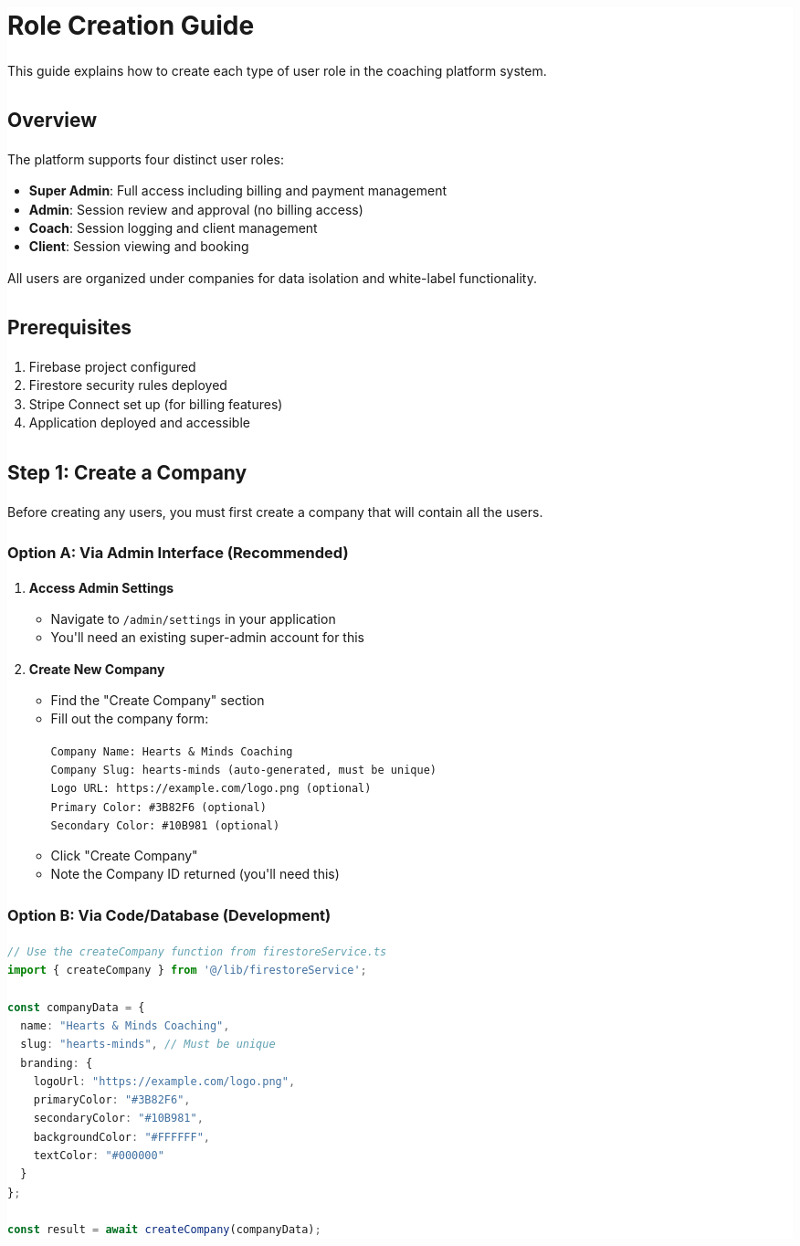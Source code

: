# Role Creation Guide

This guide explains how to create each type of user role in the coaching platform system.

## Overview

The platform supports four distinct user roles:
- **Super Admin**: Full access including billing and payment management
- **Admin**: Session review and approval (no billing access)
- **Coach**: Session logging and client management
- **Client**: Session viewing and booking

All users are organized under companies for data isolation and white-label functionality.

## Prerequisites

1. Firebase project configured
2. Firestore security rules deployed
3. Stripe Connect set up (for billing features)
4. Application deployed and accessible

## Step 1: Create a Company

Before creating any users, you must first create a company that will contain all the users.

### Option A: Via Admin Interface (Recommended)

1. **Access Admin Settings**
   - Navigate to `/admin/settings` in your application
   - You'll need an existing super-admin account for this

2. **Create New Company**
   - Find the "Create Company" section
   - Fill out the company form:
     ```
     Company Name: Hearts & Minds Coaching
     Company Slug: hearts-minds (auto-generated, must be unique)
     Logo URL: https://example.com/logo.png (optional)
     Primary Color: #3B82F6 (optional)
     Secondary Color: #10B981 (optional)
     ```
   - Click "Create Company"
   - Note the Company ID returned (you'll need this)

### Option B: Via Code/Database (Development)

```typescript
// Use the createCompany function from firestoreService.ts
import { createCompany } from '@/lib/firestoreService';

const companyData = {
  name: "Hearts & Minds Coaching",
  slug: "hearts-minds", // Must be unique
  branding: {
    logoUrl: "https://example.com/logo.png",
    primaryColor: "#3B82F6",
    secondaryColor: "#10B981",
    backgroundColor: "#FFFFFF",
    textColor: "#000000"
  }
};

const result = await createCompany(companyData);
```